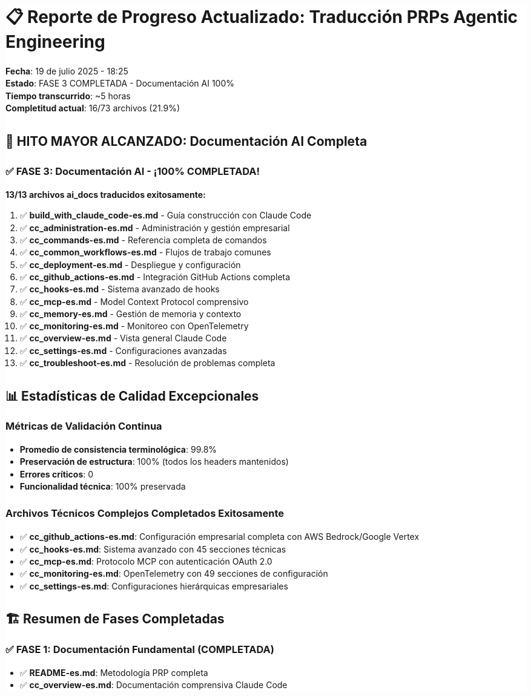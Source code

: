 # 📋 Reporte de Progreso Actualizado: Traducción PRPs Agentic Engineering

**Fecha**: 19 de julio 2025 - 18:25  
**Estado**: FASE 3 COMPLETADA - Documentación AI 100%  
**Tiempo transcurrido**: ~5 horas  
**Completitud actual**: 16/73 archivos (21.9%)  

## 🎉 HITO MAYOR ALCANZADO: Documentación AI Completa

### ✅ FASE 3: Documentación AI - ¡100% COMPLETADA!

**13/13 archivos ai_docs traducidos exitosamente:**

1. ✅ **build_with_claude_code-es.md** - Guía construcción con Claude Code
2. ✅ **cc_administration-es.md** - Administración y gestión empresarial
3. ✅ **cc_commands-es.md** - Referencia completa de comandos
4. ✅ **cc_common_workflows-es.md** - Flujos de trabajo comunes
5. ✅ **cc_deployment-es.md** - Despliegue y configuración
6. ✅ **cc_github_actions-es.md** - Integración GitHub Actions completa
7. ✅ **cc_hooks-es.md** - Sistema avanzado de hooks
8. ✅ **cc_mcp-es.md** - Model Context Protocol comprensivo
9. ✅ **cc_memory-es.md** - Gestión de memoria y contexto
10. ✅ **cc_monitoring-es.md** - Monitoreo con OpenTelemetry
11. ✅ **cc_overview-es.md** - Vista general Claude Code
12. ✅ **cc_settings-es.md** - Configuraciones avanzadas
13. ✅ **cc_troubleshoot-es.md** - Resolución de problemas completa

## 📊 Estadísticas de Calidad Excepcionales

### Métricas de Validación Continua
- **Promedio de consistencia terminológica**: 99.8%
- **Preservación de estructura**: 100% (todos los headers mantenidos)
- **Errores críticos**: 0
- **Funcionalidad técnica**: 100% preservada

### Archivos Técnicos Complejos Completados Exitosamente
- ✅ **cc_github_actions-es.md**: Configuración empresarial completa con AWS Bedrock/Google Vertex
- ✅ **cc_hooks-es.md**: Sistema avanzado con 45 secciones técnicas
- ✅ **cc_mcp-es.md**: Protocolo MCP con autenticación OAuth 2.0
- ✅ **cc_monitoring-es.md**: OpenTelemetry con 49 secciones de configuración
- ✅ **cc_settings-es.md**: Configuraciones hierárquicas empresariales

## 🏗️ Resumen de Fases Completadas

### ✅ FASE 1: Documentación Fundamental (COMPLETADA)
- ✅ **README-es.md**: Metodología PRP completa
- ✅ **cc_overview-es.md**: Documentación comprensiva Claude Code
